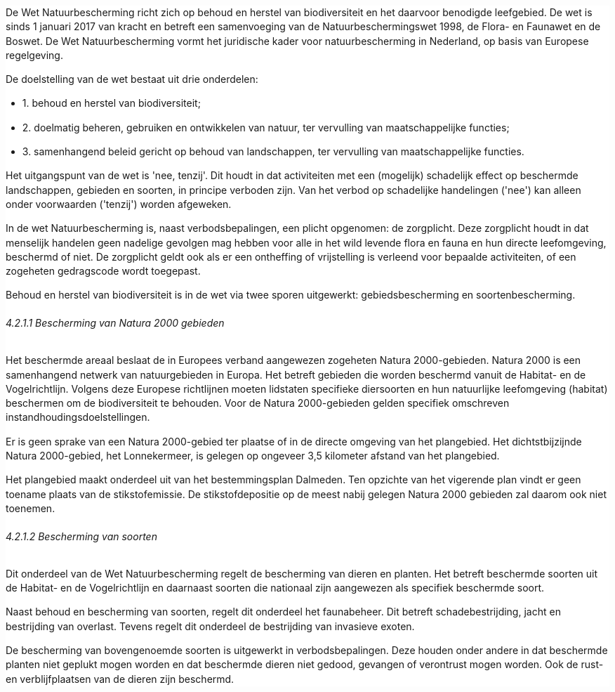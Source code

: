 De Wet Natuurbescherming richt zich op behoud en herstel van biodiversiteit en het daarvoor benodigde leefgebied. De wet is sinds 1 januari 2017 van kracht en betreft een samenvoeging van de Natuurbeschermingswet 1998, de Flora\- en Faunawet en de Boswet. De Wet Natuurbescherming vormt het juridische kader voor natuurbescherming in Nederland, op basis van Europese regelgeving.

De doelstelling van de wet bestaat uit drie onderdelen:

* 1\. behoud en herstel van biodiversiteit;

* 2\. doelmatig beheren, gebruiken en ontwikkelen van natuur, ter vervulling van maatschappelijke functies;

* 3\. samenhangend beleid gericht op behoud van landschappen, ter vervulling van maatschappelijke functies.

Het uitgangspunt van de wet is 'nee, tenzij'. Dit houdt in dat activiteiten met een (mogelijk) schadelijk effect op beschermde landschappen, gebieden en soorten, in principe verboden zijn. Van het verbod op schadelijke handelingen ('nee') kan alleen onder voorwaarden ('tenzij') worden afgeweken.

In de wet Natuurbescherming is, naast verbodsbepalingen, een plicht opgenomen: de zorgplicht. Deze zorgplicht houdt in dat menselijk handelen geen nadelige gevolgen mag hebben voor alle in het wild levende flora en fauna en hun directe leefomgeving, beschermd of niet. De zorgplicht geldt ook als er een ontheffing of vrijstelling is verleend voor bepaalde activiteiten, of een zogeheten gedragscode wordt toegepast.

Behoud en herstel van biodiversiteit is in de wet via twee sporen uitgewerkt: gebiedsbescherming en soortenbescherming.

###### 4\.2\.1\.1 Bescherming van Natura 2000 gebieden

Het beschermde areaal beslaat de in Europees verband aangewezen zogeheten Natura 2000\-gebieden. Natura 2000 is een samenhangend netwerk van natuurgebieden in Europa. Het betreft gebieden die worden beschermd vanuit de Habitat\- en de Vogelrichtlijn. Volgens deze Europese richtlijnen moeten lidstaten specifieke diersoorten en hun natuurlijke leefomgeving (habitat) beschermen om de biodiversiteit te behouden. Voor de Natura 2000\-gebieden gelden specifiek omschreven instandhoudingsdoelstellingen.

Er is geen sprake van een Natura 2000\-gebied ter plaatse of in de directe omgeving van het plangebied. Het dichtstbijzijnde Natura 2000\-gebied, het Lonnekermeer, is gelegen op ongeveer 3,5 kilometer afstand van het plangebied.

Het plangebied maakt onderdeel uit van het bestemmingsplan Dalmeden. Ten opzichte van het vigerende plan vindt er geen toename plaats van de stikstofemissie. De stikstofdepositie op de meest nabij gelegen Natura 2000 gebieden zal daarom ook niet toenemen.

###### 4\.2\.1\.2 Bescherming van soorten

Dit onderdeel van de Wet Natuurbescherming regelt de bescherming van dieren en planten. Het betreft beschermde soorten uit de Habitat\- en de Vogelrichtlijn en daarnaast soorten die nationaal zijn aangewezen als specifiek beschermde soort.

Naast behoud en bescherming van soorten, regelt dit onderdeel het faunabeheer. Dit betreft schadebestrijding, jacht en bestrijding van overlast. Tevens regelt dit onderdeel de bestrijding van invasieve exoten.

De bescherming van bovengenoemde soorten is uitgewerkt in verbodsbepalingen. Deze houden onder andere in dat beschermde planten niet geplukt mogen worden en dat beschermde dieren niet gedood, gevangen of verontrust mogen worden. Ook de rust\- en verblijfplaatsen van de dieren zijn beschermd.
